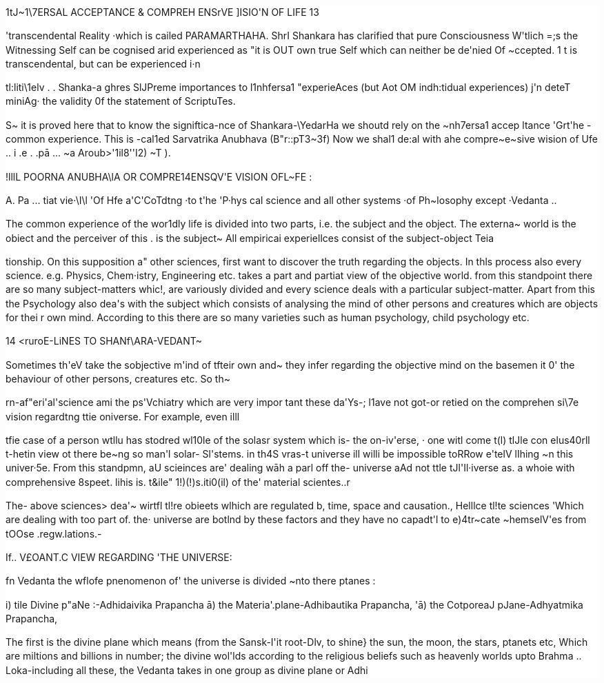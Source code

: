 1tJ~1\7ERSAL ACCEPTANCE & COMPREH ENSrVE \]ISIO'N OF LIFE 13    

'transcendental Reality ·which is cailed PARAMARTHAHA.  ShrI Shankara has clarified that pure Consciousness W'tlich  =;s the Witnessing Self can be cognised arid experienced as  "it is OUT own true Self which can neither be de'nied Of  ~ccepted. 1 t is transcendental, but can be experienced i·n 

tl:liti\1elv . . Shanka-a ghres SlJPreme importances to l1nhfersa1  "experieAces (but Aot OM indh:tidual experiences) j'n deteT miniAg· the validity 0f the statement of ScriptuTes.  

S~ it is proved here that to know the signiftica-nce of  Shankara-\YedarHa we shoutd rely on the ~nh7ersa1 accep ltance 'Grt'he -common experience. This is -cal1ed Sarvatrika  Anubhava (B"r::pT3~3f) Now we shal1 de:al with  ahe compre~e~sive wision of Ufe .. i .e . .pā ... ~a Aroub>'1il8'\'I2)  ~T ).  

!lllL POORNA ANUBHA\lA OR COMPRE14ENSQV'E  VISION OFL~FE :  

A. Pa ... tiat vie·\I\l 'Of Hfe a'C'CoTdtng ·to t'he 'P·hys cal  science and all other systems ·of Ph~losophy  except ·Vedanta ..  

The common experience of the wor1dly life is divided  into two parts, i.e. the subject and the object. The externa~  world is the obiect and the perceiver of this . is the subject~  All empiricai experiellces consist of the subject-object Teia 

tionship. On this supposition a" other sciences, first want  to discover the truth regarding the objects. In thls process  also every science. e.g. Physics, Chem·istry, Engineering  etc. takes a part and partiat view of the objective world.  from this standpoint there are so many subject-matters  whic!, are variously divided and every science deals with a  particular subject-matter. Apart from this the Psychology  also dea's with the subject which consists of analysing the  mind of other persons and creatures which are objects  for thei r own mind. According to this there are so many  varieties such as human psychology, child psychology etc. 

14 <ruroE-LiNES TO SHANf\ARA-VEDANT~    

Sometimes th'eV take the sobjective m'ind of tfteir own and~  they infer regarding the objective mind on the basemen it  0' the behaviour of other persons, creatures etc. So th~  

rn-af"eri'al'science ami the ps'Vchiatry which are very impor tant these da'Ys-; l1ave not got-or retied on the comprehen si\7e vision regardtng ttie oniverse. For example, even illl  

tfie case of a person wtllu has stodred wl10le of the solasr  system which is- the on-iv'erse, · one witl come t(l) tlJle con elus40rll t-hetin view ot there be~ng so man'l solar- Sl'stems.  in th4S vras-t universe ill willi be impossible toRRow e'telV lIhing ~n this univer·5e. From this standpmn, aU scieinces are'  dealing wāh a parl off the- universe aAd not ttle tJl'Il·iverse as.  a whoie with comprehensive 8speet. lihis is. t&ile" 1!)(!)s.iti0(il)  of the' material scientes..r  

The- above sciences> dea'~ wirtfl tl!re obieets wlhich are regulated b, time, space and causation., Helllce tl!te sciences  'Which are dealing with too part of. the· universe are botlnd  by these factors and they have no capadt'l to e)4tr~cate  ~hemselV'es from tOOse .regw.lations.- 

If.. V£OANT.C VIEW REGARDING 'THE UNIVERSE:  

fn Vedanta the wflofe pnenomenon of' the universe is  divided ~nto there ptanes :  

i) tile Divine p"aNe :-Adhidaivika Prapancha  ā) the Materia'.plane-Adhibautika Prapancha,  'ā) the CotporeaJ pJane-Adhyatmika Prapancha,  

The first is the divine plane which means (from the  Sansk-I'it root-Dlv, to shine} the sun, the moon, the stars,  ptanets etc, Which are miltions and billions in number;  the divine wol'lds according to the religious beliefs such  as heavenly worlds upto Brahma .. Loka-including all these,  the Vedanta takes in one group as divine plane or Adhi 

